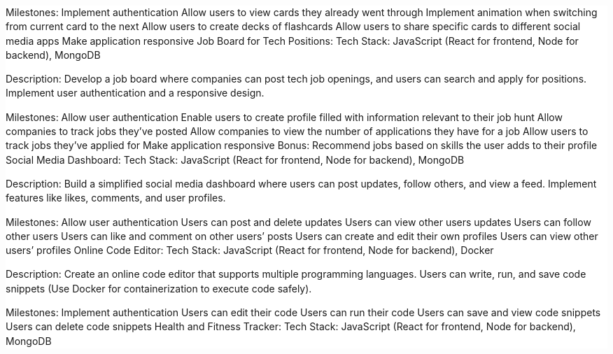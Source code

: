 Milestones:
Implement authentication
Allow users to view cards they already went through
Implement animation when switching from current card to the next
Allow users to create decks of flashcards
Allow users to share specific cards to different social media apps
Make application responsive
Job Board for Tech Positions:
Tech Stack:
JavaScript (React for frontend, Node for backend), MongoDB

Description:
Develop a job board where companies can post tech job openings, and users can search and apply for positions. Implement user authentication and a responsive design.

Milestones:
Allow user authentication
Enable users to create profile filled with information relevant to their job hunt
Allow companies to track jobs they’ve posted
Allow companies to view the number of applications they have for a job
Allow users to track jobs they’ve applied for
Make application responsive
Bonus: Recommend jobs based on skills the user adds to their profile
Social Media Dashboard:
Tech Stack:
JavaScript (React for frontend, Node for backend), MongoDB

Description:
Build a simplified social media dashboard where users can post updates, follow others, and view a feed. Implement features like likes, comments, and user profiles.

Milestones:
Allow user authentication
Users can post and delete updates
Users can view other users updates
Users can follow other users
Users can like and comment on other users’ posts
Users can create and edit their own profiles
Users can view other users’ profiles
Online Code Editor:
Tech Stack:
JavaScript (React for frontend, Node for backend), Docker

Description:
Create an online code editor that supports multiple programming languages. Users can write, run, and save code snippets (Use Docker for containerization to execute code safely).

Milestones:
Implement authentication
Users can edit their code
Users can run their code
Users can save and view code snippets
Users can delete code snippets
Health and Fitness Tracker:
Tech Stack:
JavaScript (React for frontend, Node for backend), MongoDB
